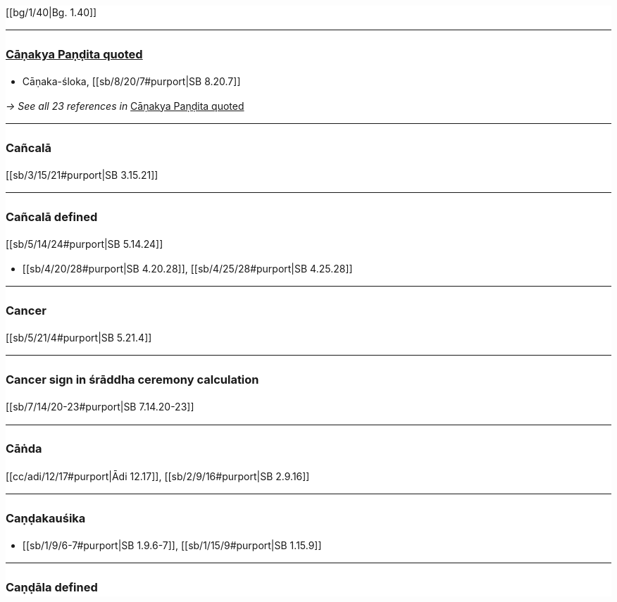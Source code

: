 [[bg/1/40|Bg. 1.40]]


---

### [Cāṇakya Paṇḍita quoted](../entries/canakya-pandita-quoted.md)

* Cāṇaka-śloka, [[sb/8/20/7#purport|SB 8.20.7]]

*→ See all 23 references in* [Cāṇakya Paṇḍita quoted](../entries/canakya-pandita-quoted.md)

---

### Cañcalā

[[sb/3/15/21#purport|SB 3.15.21]]


---

### Cañcalā defined

[[sb/5/14/24#purport|SB 5.14.24]]

* [[sb/4/20/28#purport|SB 4.20.28]], [[sb/4/25/28#purport|SB 4.25.28]]

---

### Cancer

[[sb/5/21/4#purport|SB 5.21.4]]


---

### Cancer sign in śrāddha ceremony calculation

[[sb/7/14/20-23#purport|SB 7.14.20-23]]


---

### Cāṅda

[[cc/adi/12/17#purport|Ādi 12.17]], [[sb/2/9/16#purport|SB 2.9.16]]


---

### Caṇḍakauśika

* [[sb/1/9/6-7#purport|SB 1.9.6-7]], [[sb/1/15/9#purport|SB 1.15.9]]

---

### Caṇḍāla defined
